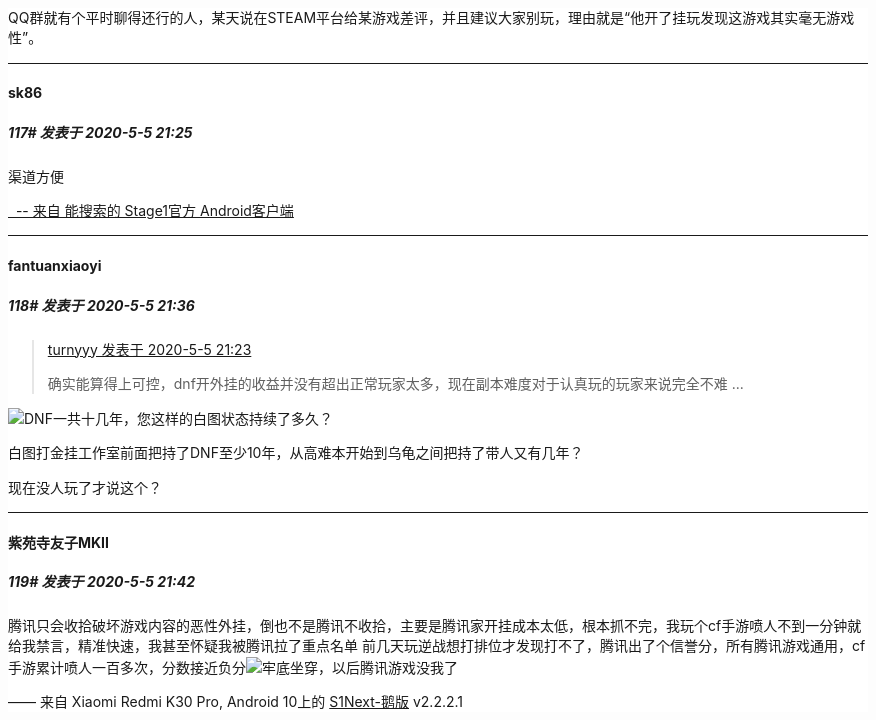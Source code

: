 


QQ群就有个平时聊得还行的人，某天说在STEAM平台给某游戏差评，并且建议大家别玩，理由就是“他开了挂玩发现这游戏其实毫无游戏性”。







-----

####  sk86  
##### 117#       发表于 2020-5-5 21:25




渠道方便

[  -- 来自 能搜索的 Stage1官方 Android客户端](https://www.coolapk.com/apk/140634)







-----

####  fantuanxiaoyi  
##### 118#       发表于 2020-5-5 21:36



<blockquote><a href="httphttps://bbs.saraba1st.com/2b/forum.php?mod=redirect&amp;goto=findpost&amp;pid=47313530&amp;ptid=1932609" target="_blank">turnyyy 发表于 2020-5-5 21:23</a>

确实能算得上可控，dnf开外挂的收益并没有超出正常玩家太多，现在副本难度对于认真玩的玩家来说完全不难 ...</blockquote>
<img src="https://static.saraba1st.com/image/smiley/face2017/048.png" referrerpolicy="no-referrer">DNF一共十几年，您这样的白图状态持续了多久？

白图打金挂工作室前面把持了DNF至少10年，从高难本开始到乌龟之间把持了带人又有几年？

现在没人玩了才说这个？







-----

####  紫苑寺友子MKII  
##### 119#       发表于 2020-5-5 21:42




腾讯只会收拾破坏游戏内容的恶性外挂，倒也不是腾讯不收拾，主要是腾讯家开挂成本太低，根本抓不完，我玩个cf手游喷人不到一分钟就给我禁言，精准快速，我甚至怀疑我被腾讯拉了重点名单
前几天玩逆战想打排位才发现打不了，腾讯出了个信誉分，所有腾讯游戏通用，cf手游累计喷人一百多次，分数接近负分<img src="https://static.saraba1st.com/image/smiley/face2017/053.png" referrerpolicy="no-referrer">牢底坐穿，以后腾讯游戏没我了

—— 来自 Xiaomi Redmi K30 Pro, Android 10上的 [S1Next-鹅版](https://github.com/ykrank/S1-Next/releases) v2.2.2.1

